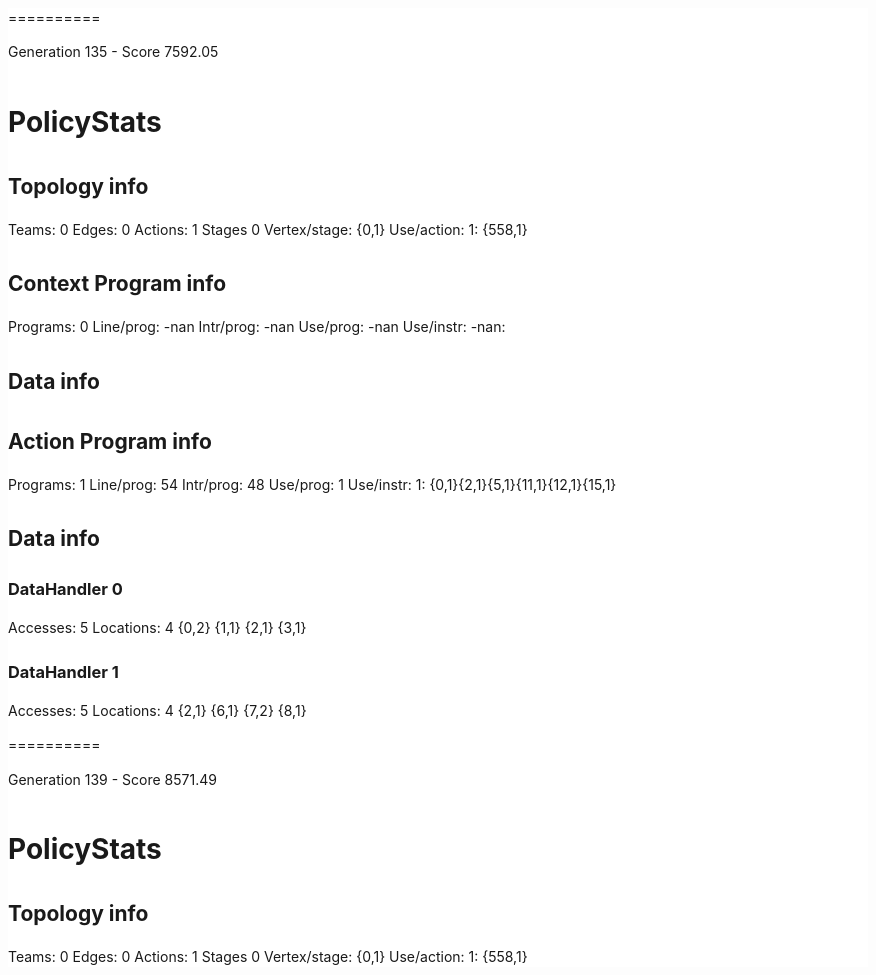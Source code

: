 
==========

Generation 135 - Score 7592.05

# PolicyStats
## Topology info
Teams:		0
Edges:		0
Actions:	1
Stages		0
Vertex/stage:	{0,1} 
Use/action:	1: {558,1} 

## Context Program info
Programs:	0
Line/prog:	-nan
Intr/prog:	-nan
Use/prog:	-nan
Use/instr:	-nan: 

## Data info


## Action Program info
Programs:	1
Line/prog:	54
Intr/prog:	48
Use/prog:	1
Use/instr:	1: {0,1}{2,1}{5,1}{11,1}{12,1}{15,1}

## Data info

### DataHandler 0
Accesses:	5
Locations:	4
{0,2} {1,1} {2,1} {3,1} 

### DataHandler 1
Accesses:	5
Locations:	4
{2,1} {6,1} {7,2} {8,1} 


==========

Generation 139 - Score 8571.49

# PolicyStats
## Topology info
Teams:		0
Edges:		0
Actions:	1
Stages		0
Vertex/stage:	{0,1} 
Use/action:	1: {558,1} 
